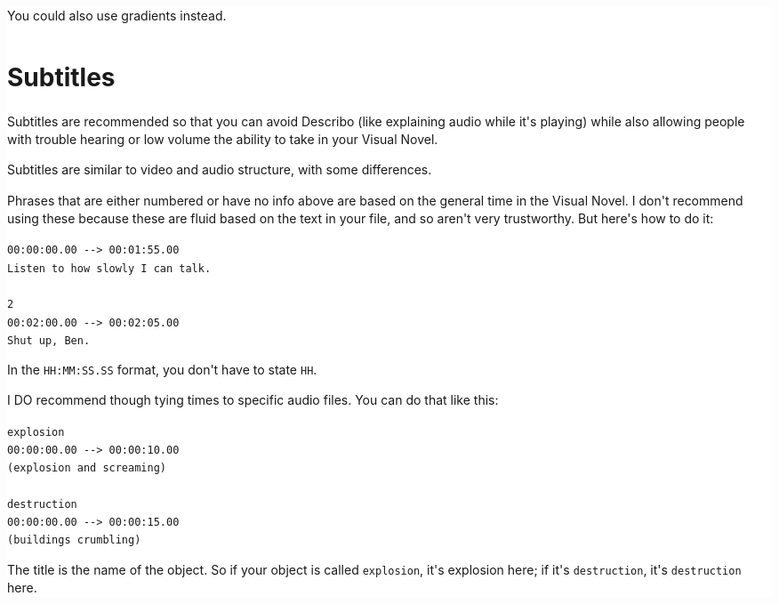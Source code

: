 You could also use gradients instead.

# Subtitles

Subtitles are recommended so that you can avoid Describo (like explaining audio while it's playing) while also allowing people with trouble hearing or low volume the ability to take in your Visual Novel.

Subtitles are similar to video and audio structure, with some differences.

Phrases that are either numbered or have no info above are based on the general time in the Visual Novel. I don't recommend using these because these are fluid based on the text in your file, and so aren't very trustworthy. But here's how to do it:

```
00:00:00.00 --> 00:01:55.00
Listen to how slowly I can talk.

2
00:02:00.00 --> 00:02:05.00
Shut up, Ben.
```

In the `HH:MM:SS.SS` format, you don't have to state `HH`.

I DO recommend though tying times to specific audio files. You can do that like this:

```
explosion
00:00:00.00 --> 00:00:10.00
(explosion and screaming)

destruction
00:00:00.00 --> 00:00:15.00
(buildings crumbling)
```

The title is the name of the object. So if your object is called `explosion`, it's explosion here; if it's `destruction`, it's `destruction` here.